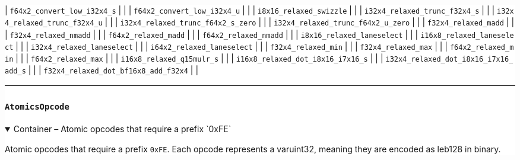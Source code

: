 | `f64x2_convert_low_i32x4_s` |  |
| `f64x2_convert_low_i32x4_u` |  |
| `i8x16_relaxed_swizzle` |  |
| `i32x4_relaxed_trunc_f32x4_s` |  |
| `i32x4_relaxed_trunc_f32x4_u` |  |
| `i32x4_relaxed_trunc_f64x2_s_zero` |  |
| `i32x4_relaxed_trunc_f64x2_u_zero` |  |
| `f32x4_relaxed_madd` |  |
| `f32x4_relaxed_nmadd` |  |
| `f64x2_relaxed_madd` |  |
| `f64x2_relaxed_nmadd` |  |
| `i8x16_relaxed_laneselect` |  |
| `i16x8_relaxed_laneselect` |  |
| `i32x4_relaxed_laneselect` |  |
| `i64x2_relaxed_laneselect` |  |
| `f32x4_relaxed_min` |  |
| `f32x4_relaxed_max` |  |
| `f64x2_relaxed_min` |  |
| `f64x2_relaxed_max` |  |
| `i16x8_relaxed_q15mulr_s` |  |
| `i16x8_relaxed_dot_i8x16_i7x16_s` |  |
| `i32x4_relaxed_dot_i8x16_i7x16_add_s` |  |
| `f32x4_relaxed_dot_bf16x8_add_f32x4` |  |

</details>

---

### <a id="type-atomicsopcode"></a>`AtomicsOpcode`

<details class="declaration-card" open>
<summary>Container – Atomic opcodes that require a prefix `0xFE`</summary>

Atomic opcodes that require a prefix `0xFE`.
Each opcode represents a varuint32, meaning
they are encoded as leb128 in binary.
